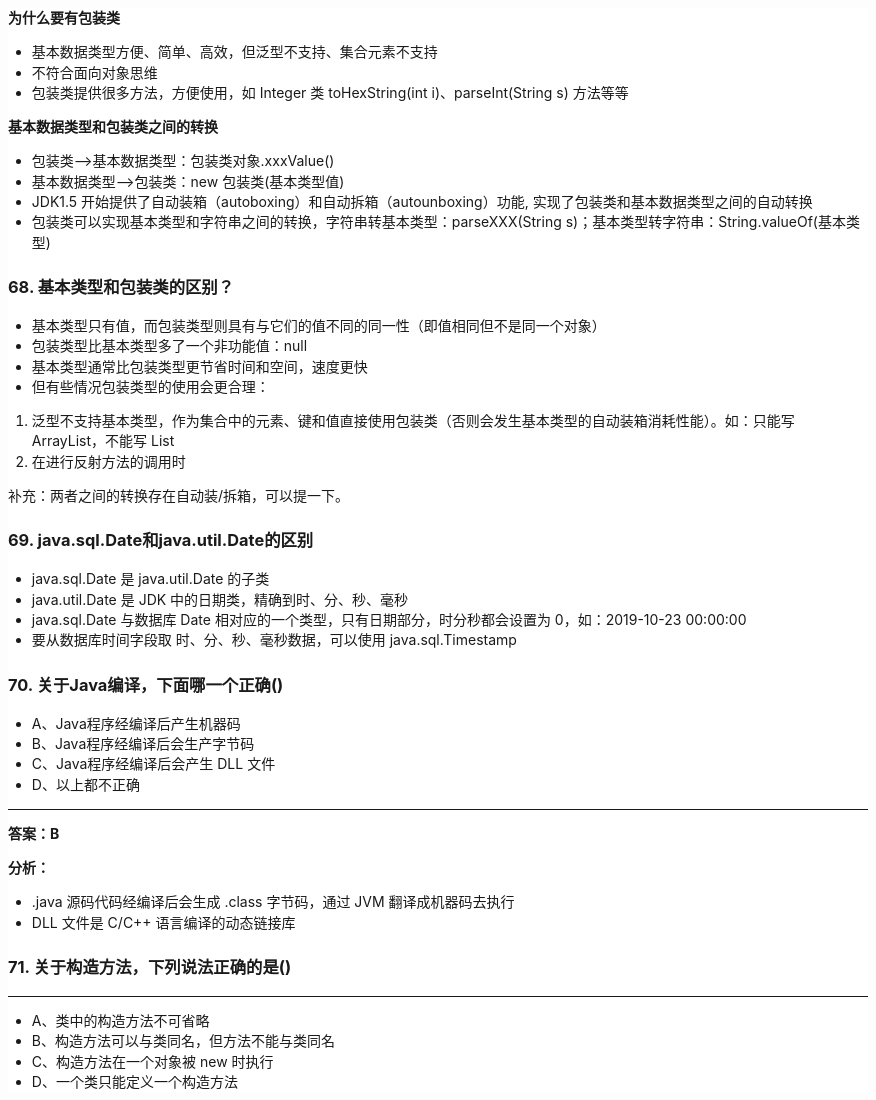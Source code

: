 **为什么要有包装类**

- 基本数据类型方便、简单、高效，但泛型不支持、集合元素不支持
- 不符合面向对象思维
- 包装类提供很多方法，方便使用，如 Integer 类 toHexString(int i)、parseInt(String s) 方法等等

**基本数据类型和包装类之间的转换**

- 包装类-->基本数据类型：包装类对象.xxxValue() 
- 基本数据类型-->包装类：new 包装类(基本类型值)
- JDK1.5 开始提供了自动装箱（autoboxing）和自动拆箱（autounboxing）功能, 实现了包装类和基本数据类型之间的自动转换
- 包装类可以实现基本类型和字符串之间的转换，字符串转基本类型：parseXXX(String s)；基本类型转字符串：String.valueOf(基本类型)

### 68. 基本类型和包装类的区别？

- 基本类型只有值，而包装类型则具有与它们的值不同的同一性（即值相同但不是同一个对象）
- 包装类型比基本类型多了一个非功能值：null
- 基本类型通常比包装类型更节省时间和空间，速度更快
- 但有些情况包装类型的使用会更合理：

1. 泛型不支持基本类型，作为集合中的元素、键和值直接使用包装类（否则会发生基本类型的自动装箱消耗性能）。如：只能写 ArrayList<Integer>，不能写 List<int>
2. 在进行反射方法的调用时

补充：两者之间的转换存在自动装/拆箱，可以提一下。

### 69. java.sql.Date和java.util.Date的区别

- java.sql.Date 是 java.util.Date 的子类
- java.util.Date 是 JDK 中的日期类，精确到时、分、秒、毫秒
- java.sql.Date 与数据库 Date 相对应的一个类型，只有日期部分，时分秒都会设置为 0，如：2019-10-23 00:00:00
- 要从数据库时间字段取 时、分、秒、毫秒数据，可以使用 java.sql.Timestamp

### 70. 关于Java编译，下面哪一个正确()

- A、Java程序经编译后产生机器码
- B、Java程序经编译后会生产字节码
- C、Java程序经编译后会产生 DLL 文件
- D、以上都不正确

---

**答案：B**

**分析：**

- .java 源码代码经编译后会生成 .class 字节码，通过 JVM 翻译成机器码去执行
- DLL 文件是 C/C++ 语言编译的动态链接库

### 71. 关于构造方法，下列说法正确的是()

---

- A、类中的构造方法不可省略
- B、构造方法可以与类同名，但方法不能与类同名
- C、构造方法在一个对象被 new 时执行
- D、一个类只能定义一个构造方法
